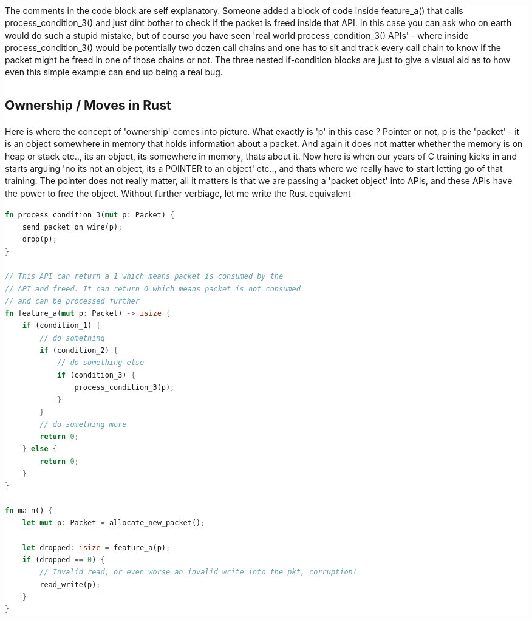 The comments in the code block are self explanatory. Someone added a block of code inside feature_a() that calls process_condition_3() and just dint bother to check if the packet is freed inside that API. In this case you can ask who on earth would do such a stupid mistake, but of course you have seen 'real world process_condition_3() APIs' - where inside process_condition_3() would be potentially two dozen call chains and one has to sit and track every call chain to know if the packet might be freed in one of those chains or not. The three nested if-condition blocks are just to give a visual aid as to how even this simple example can end up being a real bug.

## Ownership / Moves in Rust

Here is where the concept of 'ownership' comes into picture. What exactly is 'p' in this case ? Pointer or not, p is the 'packet' - it is an object somewhere in memory that holds information about a packet. And again it does not matter whether the memory is on heap or stack etc.., its an object, its somewhere in memory, thats about it. Now here is when our years of C training kicks in and starts arguing 'no its not an object, its a POINTER to an object' etc.., and thats where we really have to start letting go of that training. The pointer does not really matter, all it matters is that we are passing a 'packet object' into APIs, and these APIs have the power to free the object. Without further verbiage, let me write the Rust equivalent

```rust
fn process_condition_3(mut p: Packet) {
    send_packet_on_wire(p);
    drop(p);
}

// This API can return a 1 which means packet is consumed by the
// API and freed. It can return 0 which means packet is not consumed
// and can be processed further
fn feature_a(mut p: Packet) -> isize {
    if (condition_1) {
        // do something
        if (condition_2) {
            // do something else
            if (condition_3) {
                process_condition_3(p);
            }
        }
        // do something more
        return 0;
    } else {
        return 0;
    }
}

fn main() {
    let mut p: Packet = allocate_new_packet();

    let dropped: isize = feature_a(p);
    if (dropped == 0) {
        // Invalid read, or even worse an invalid write into the pkt, corruption!
        read_write(p);
    }
}
```
